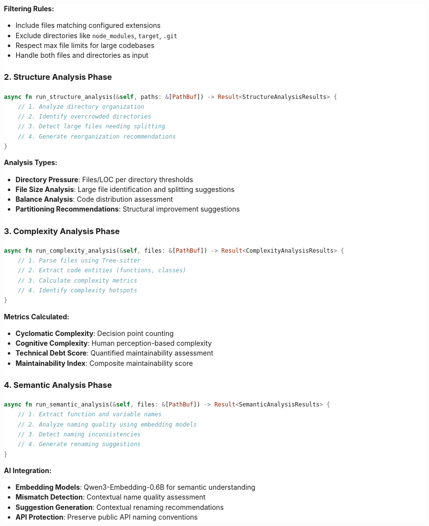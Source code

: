 **Filtering Rules:**
- Include files matching configured extensions
- Exclude directories like `node_modules`, `target`, `.git`
- Respect max file limits for large codebases
- Handle both files and directories as input

### 2. Structure Analysis Phase

```rust
async fn run_structure_analysis(&self, paths: &[PathBuf]) -> Result<StructureAnalysisResults> {
    // 1. Analyze directory organization
    // 2. Identify overcrowded directories
    // 3. Detect large files needing splitting
    // 4. Generate reorganization recommendations
}
```

**Analysis Types:**
- **Directory Pressure**: Files/LOC per directory thresholds
- **File Size Analysis**: Large file identification and splitting suggestions
- **Balance Analysis**: Code distribution assessment
- **Partitioning Recommendations**: Structural improvement suggestions

### 3. Complexity Analysis Phase

```rust
async fn run_complexity_analysis(&self, files: &[PathBuf]) -> Result<ComplexityAnalysisResults> {
    // 1. Parse files using Tree-sitter
    // 2. Extract code entities (functions, classes)
    // 3. Calculate complexity metrics
    // 4. Identify complexity hotspots
}
```

**Metrics Calculated:**
- **Cyclomatic Complexity**: Decision point counting
- **Cognitive Complexity**: Human perception-based complexity
- **Technical Debt Score**: Quantified maintainability assessment
- **Maintainability Index**: Composite maintainability score

### 4. Semantic Analysis Phase

```rust
async fn run_semantic_analysis(&self, files: &[PathBuf]) -> Result<SemanticAnalysisResults> {
    // 1. Extract function and variable names
    // 2. Analyze naming quality using embedding models
    // 3. Detect naming inconsistencies
    // 4. Generate renaming suggestions
}
```

**AI Integration:**
- **Embedding Models**: Qwen3-Embedding-0.6B for semantic understanding
- **Mismatch Detection**: Contextual name quality assessment
- **Suggestion Generation**: Contextual renaming recommendations
- **API Protection**: Preserve public API naming conventions
